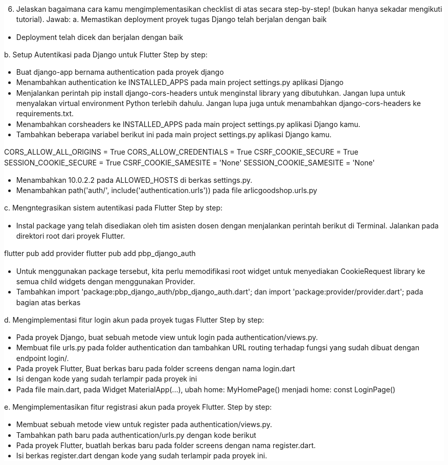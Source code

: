 
6. Jelaskan bagaimana cara kamu mengimplementasikan checklist di atas secara step-by-step! (bukan hanya sekadar mengikuti tutorial).
Jawab:
a. Memastikan deployment proyek tugas Django telah berjalan dengan baik
- Deployment telah dicek dan berjalan dengan baik

b. Setup Autentikasi pada Django untuk Flutter
Step by step:
- Buat django-app bernama authentication pada proyek django
- Menambahkan authentication ke INSTALLED_APPS pada main project settings.py aplikasi Django
- Menjalankan perintah pip install django-cors-headers untuk menginstal library yang dibutuhkan. Jangan lupa untuk menyalakan virtual environment Python terlebih dahulu. Jangan lupa juga untuk menambahkan django-cors-headers ke requirements.txt.
- Menambahkan corsheaders ke INSTALLED_APPS pada main project settings.py aplikasi Django kamu.
- Tambahkan beberapa variabel berikut ini pada main project settings.py aplikasi Django kamu.

CORS_ALLOW_ALL_ORIGINS = True
CORS_ALLOW_CREDENTIALS = True
CSRF_COOKIE_SECURE = True
SESSION_COOKIE_SECURE = True
CSRF_COOKIE_SAMESITE = 'None'
SESSION_COOKIE_SAMESITE = 'None'

- Menambahkan 10.0.2.2 pada ALLOWED_HOSTS di berkas settings.py.
- Menambahkan path('auth/', include('authentication.urls')) pada file arlicgoodshop.urls.py

c. Mengntegrasikan sistem autentikasi pada Flutter
Step by step:
- Instal package yang telah disediakan oleh tim asisten dosen dengan menjalankan perintah berikut di Terminal. Jalankan pada direktori root dari proyek Flutter.

flutter pub add provider
flutter pub add pbp_django_auth

- Untuk menggunakan package tersebut, kita perlu memodifikasi root widget untuk menyediakan CookieRequest library ke semua child widgets dengan menggunakan Provider.
- Tambahkan import 'package:pbp_django_auth/pbp_django_auth.dart'; dan import 'package:provider/provider.dart'; pada bagian atas berkas

d. Mengimplementasi fitur login akun pada proyek tugas Flutter
Step by step:
- Pada proyek Django, buat sebuah metode view untuk login pada authentication/views.py.
- Membuat file urls.py pada folder authentication dan tambahkan URL routing terhadap fungsi yang sudah dibuat dengan endpoint login/.
- Pada proyek Flutter, Buat berkas baru pada folder screens dengan nama login.dart
- Isi dengan kode yang sudah terlampir pada proyek ini
- Pada file main.dart, pada Widget MaterialApp(...), ubah home: MyHomePage() menjadi home: const LoginPage()

e. Mengimplementasikan fitur registrasi akun pada proyek Flutter.
Step by step:
- Membuat sebuah metode view untuk register pada authentication/views.py.
- Tambahkan path baru pada authentication/urls.py dengan kode berikut
- Pada proyek Flutter, buatlah berkas baru pada folder screens dengan nama register.dart.
- Isi berkas register.dart dengan kode yang sudah terlampir pada proyek ini.
